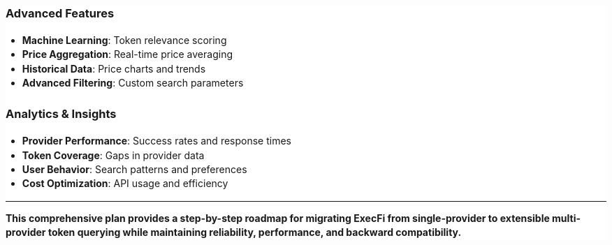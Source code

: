 ### **Advanced Features**
- **Machine Learning**: Token relevance scoring
- **Price Aggregation**: Real-time price averaging
- **Historical Data**: Price charts and trends
- **Advanced Filtering**: Custom search parameters

### **Analytics & Insights**
- **Provider Performance**: Success rates and response times
- **Token Coverage**: Gaps in provider data
- **User Behavior**: Search patterns and preferences
- **Cost Optimization**: API usage and efficiency

---

**This comprehensive plan provides a step-by-step roadmap for migrating ExecFi from single-provider to extensible multi-provider token querying while maintaining reliability, performance, and backward compatibility.**